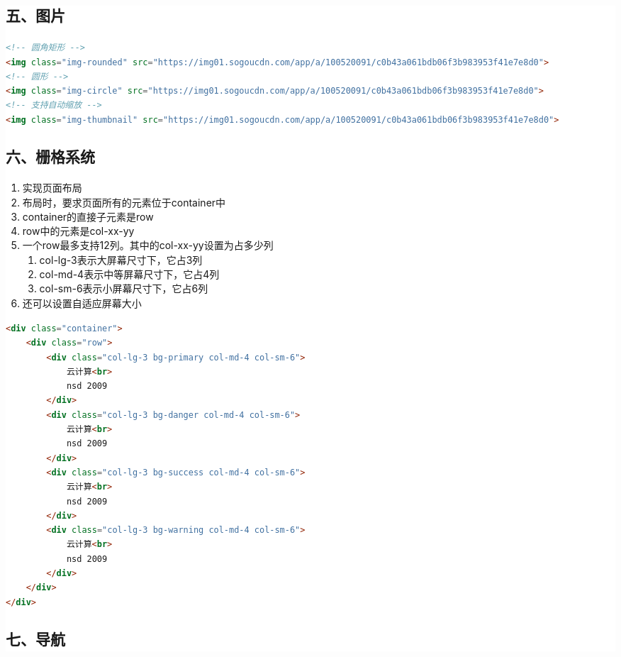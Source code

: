 ## 五、图片

```html
<!-- 圆角矩形 -->
<img class="img-rounded" src="https://img01.sogoucdn.com/app/a/100520091/c0b43a061bdb06f3b983953f41e7e8d0">
<!-- 圆形 -->
<img class="img-circle" src="https://img01.sogoucdn.com/app/a/100520091/c0b43a061bdb06f3b983953f41e7e8d0">
<!-- 支持自动缩放 -->
<img class="img-thumbnail" src="https://img01.sogoucdn.com/app/a/100520091/c0b43a061bdb06f3b983953f41e7e8d0">
```

## 六、栅格系统

1. 实现页面布局
2. 布局时，要求页面所有的元素位于container中
3. container的直接子元素是row
4. row中的元素是col-xx-yy
5. 一个row最多支持12列。其中的col-xx-yy设置为占多少列
   1. col-lg-3表示大屏幕尺寸下，它占3列
   2. col-md-4表示中等屏幕尺寸下，它占4列
   3. col-sm-6表示小屏幕尺寸下，它占6列
6. 还可以设置自适应屏幕大小

```html
<div class="container">
    <div class="row">
        <div class="col-lg-3 bg-primary col-md-4 col-sm-6">
            云计算<br>
            nsd 2009
        </div>
        <div class="col-lg-3 bg-danger col-md-4 col-sm-6">
            云计算<br>
            nsd 2009
        </div>
        <div class="col-lg-3 bg-success col-md-4 col-sm-6">
            云计算<br>
            nsd 2009
        </div>
        <div class="col-lg-3 bg-warning col-md-4 col-sm-6">
            云计算<br>
            nsd 2009
        </div>
    </div>
</div>

```

## 七、导航
